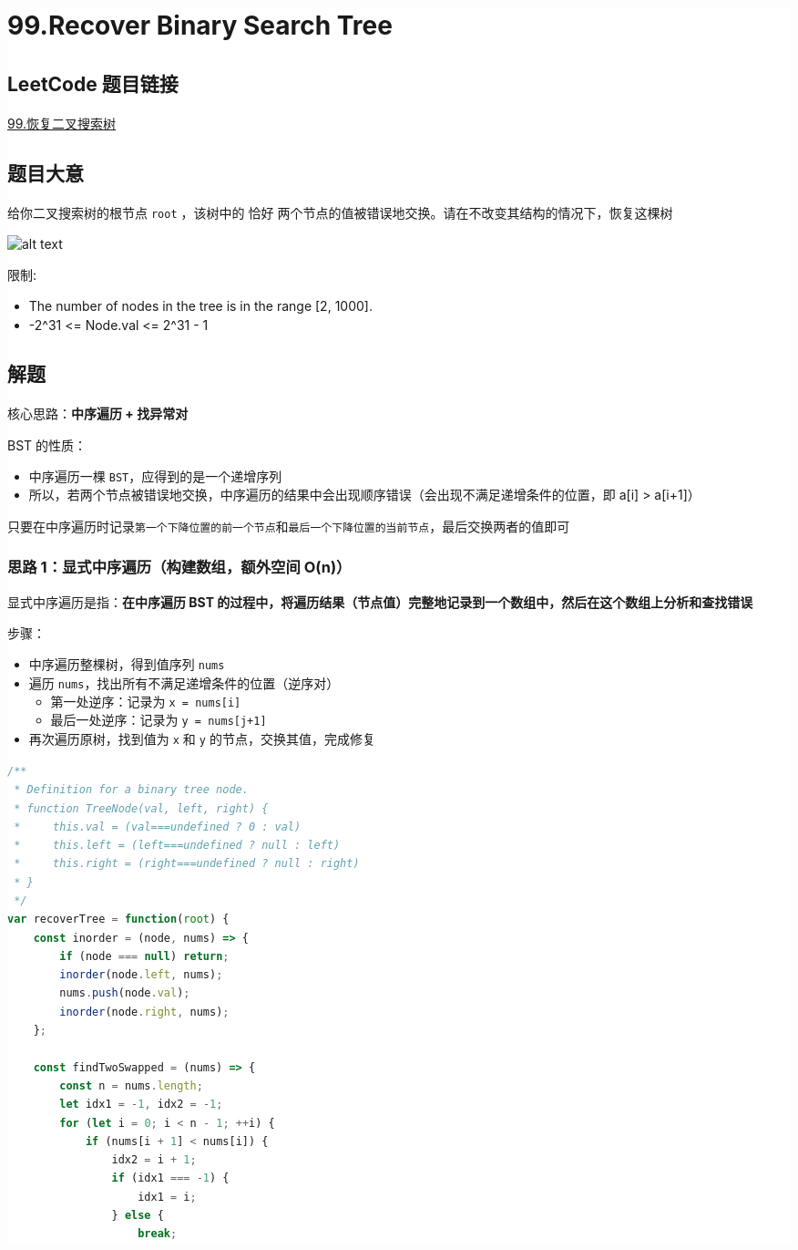 # 99.Recover Binary Search Tree

## LeetCode 题目链接

[99.恢复二叉搜索树](https://leetcode.cn/problems/recover-binary-search-tree/)

## 题目大意

给你二叉搜索树的根节点 `root` ，该树中的 恰好 两个节点的值被错误地交换。请在不改变其结构的情况下，恢复这棵树 

![alt text](https://github.com/donnapersonal/picx-images-hosting/raw/master/image.3d507ov0yh.webp)

限制:
- The number of nodes in the tree is in the range [2, 1000].
- -2^31 <= Node.val <= 2^31 - 1

## 解题

核心思路：**中序遍历 + 找异常对**

BST 的性质：
- 中序遍历一棵 `BST`，应得到的是一个递增序列
- 所以，若两个节点被错误地交换，中序遍历的结果中会出现顺序错误（会出现不满足递增条件的位置，即 a[i] > a[i+1]）

只要在中序遍历时记录`第一个下降位置的前一个节点`和`最后一个下降位置的当前节点`，最后交换两者的值即可

### 思路 1：显式中序遍历（构建数组，额外空间 O(n)）

显式中序遍历是指：**在中序遍历 BST 的过程中，将遍历结果（节点值）完整地记录到一个数组中，然后在这个数组上分析和查找错误**

步骤：
- 中序遍历整棵树，得到值序列 `nums`
- 遍历 `nums`，找出所有不满足递增条件的位置（逆序对）
  - 第一处逆序：记录为 `x = nums[i]`
  - 最后一处逆序：记录为 `y = nums[j+1]`
- 再次遍历原树，找到值为 `x` 和 `y` 的节点，交换其值，完成修复

```js
/**
 * Definition for a binary tree node.
 * function TreeNode(val, left, right) {
 *     this.val = (val===undefined ? 0 : val)
 *     this.left = (left===undefined ? null : left)
 *     this.right = (right===undefined ? null : right)
 * }
 */
var recoverTree = function(root) {
    const inorder = (node, nums) => {
        if (node === null) return;
        inorder(node.left, nums);
        nums.push(node.val);
        inorder(node.right, nums);
    };

    const findTwoSwapped = (nums) => {
        const n = nums.length;
        let idx1 = -1, idx2 = -1;
        for (let i = 0; i < n - 1; ++i) {
            if (nums[i + 1] < nums[i]) {
                idx2 = i + 1;
                if (idx1 === -1) {
                    idx1 = i;
                } else {
                    break;
```